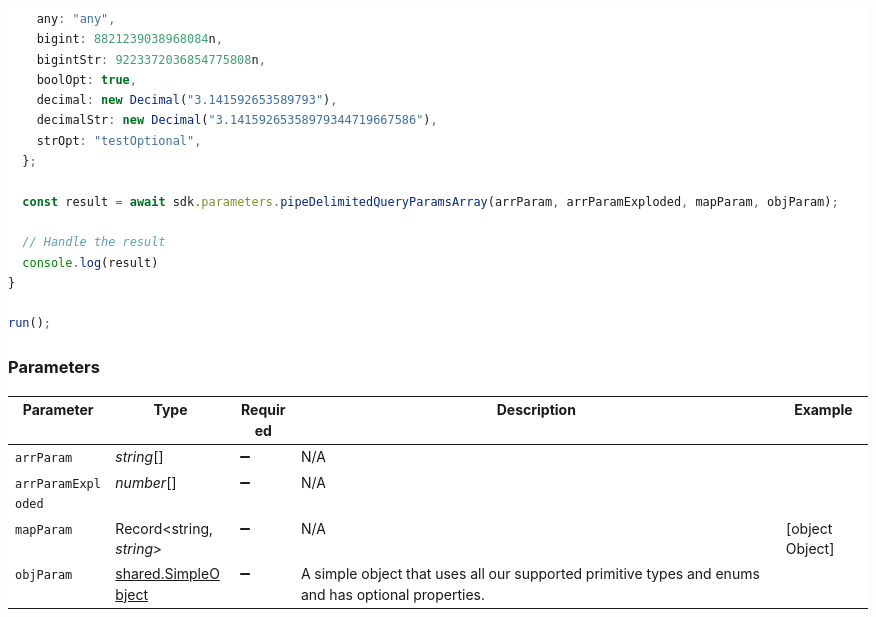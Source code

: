 ```typescript
    any: "any",
    bigint: 8821239038968084n,
    bigintStr: 9223372036854775808n,
    boolOpt: true,
    decimal: new Decimal("3.141592653589793"),
    decimalStr: new Decimal("3.14159265358979344719667586"),
    strOpt: "testOptional",
  };
  
  const result = await sdk.parameters.pipeDelimitedQueryParamsArray(arrParam, arrParamExploded, mapParam, objParam);

  // Handle the result
  console.log(result)
}

run();
```

### Parameters

| Parameter                                                                                                                                                                      | Type                                                                                                                                                                           | Required                                                                                                                                                                       | Description                                                                                                                                                                    | Example                                                                                                                                                                        |
| ------------------------------------------------------------------------------------------------------------------------------------------------------------------------------ | ------------------------------------------------------------------------------------------------------------------------------------------------------------------------------ | ------------------------------------------------------------------------------------------------------------------------------------------------------------------------------ | ------------------------------------------------------------------------------------------------------------------------------------------------------------------------------ | ------------------------------------------------------------------------------------------------------------------------------------------------------------------------------ |
| `arrParam`                                                                                                                                                                     | *string*[]                                                                                                                                                                     | :heavy_minus_sign:                                                                                                                                                             | N/A                                                                                                                                                                            |                                                                                                                                                                                |
| `arrParamExploded`                                                                                                                                                             | *number*[]                                                                                                                                                                     | :heavy_minus_sign:                                                                                                                                                             | N/A                                                                                                                                                                            |                                                                                                                                                                                |
| `mapParam`                                                                                                                                                                     | Record<string, *string*>                                                                                                                                                       | :heavy_minus_sign:                                                                                                                                                             | N/A                                                                                                                                                                            | [object Object]                                                                                                                                                                |
| `objParam`                                                                                                                                                                     | [shared.SimpleObject](../../sdk/models/shared/simpleobject.md)                                                                                                                 | :heavy_minus_sign:                                                                                                                                                             | A simple object that uses all our supported primitive types and enums and has optional properties.                                                                             |                                                                                                                                                                                |